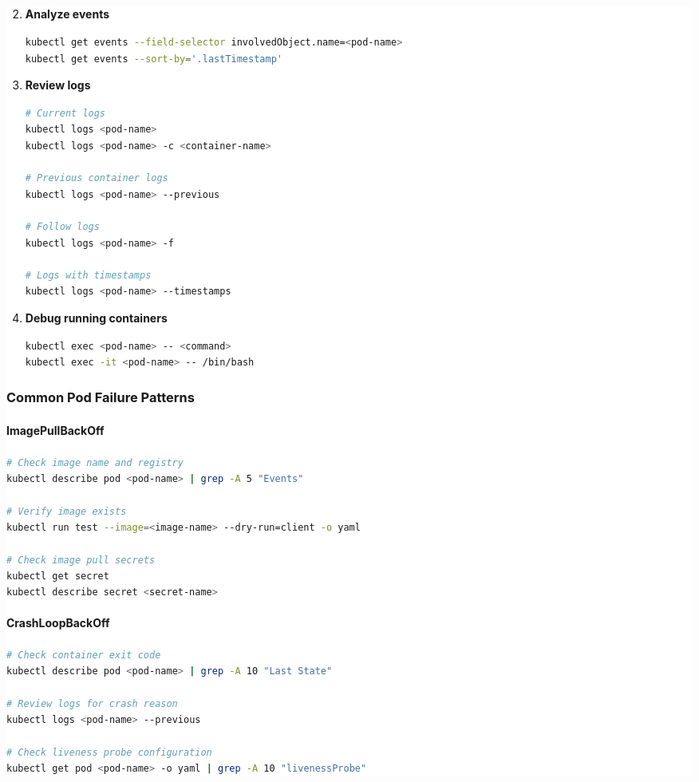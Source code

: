 2. **Analyze events**
   ```bash
   kubectl get events --field-selector involvedObject.name=<pod-name>
   kubectl get events --sort-by='.lastTimestamp'
   ```

3. **Review logs**
   ```bash
   # Current logs
   kubectl logs <pod-name>
   kubectl logs <pod-name> -c <container-name>
   
   # Previous container logs
   kubectl logs <pod-name> --previous
   
   # Follow logs
   kubectl logs <pod-name> -f
   
   # Logs with timestamps
   kubectl logs <pod-name> --timestamps
   ```

4. **Debug running containers**
   ```bash
   kubectl exec <pod-name> -- <command>
   kubectl exec -it <pod-name> -- /bin/bash
   ```

### Common Pod Failure Patterns

#### ImagePullBackOff
```bash
# Check image name and registry
kubectl describe pod <pod-name> | grep -A 5 "Events"

# Verify image exists
kubectl run test --image=<image-name> --dry-run=client -o yaml

# Check image pull secrets
kubectl get secret
kubectl describe secret <secret-name>
```

#### CrashLoopBackOff
```bash
# Check container exit code
kubectl describe pod <pod-name> | grep -A 10 "Last State"

# Review logs for crash reason
kubectl logs <pod-name> --previous

# Check liveness probe configuration
kubectl get pod <pod-name> -o yaml | grep -A 10 "livenessProbe"
```
